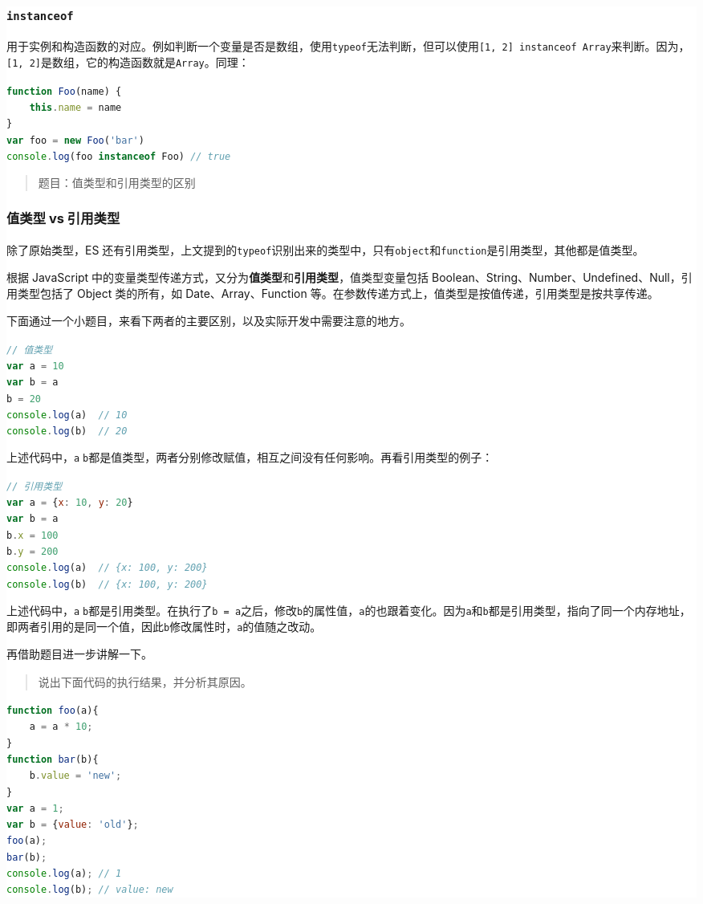 ### `instanceof`

用于实例和构造函数的对应。例如判断一个变量是否是数组，使用`typeof`无法判断，但可以使用`[1, 2] instanceof Array`来判断。因为，`[1, 2]`是数组，它的构造函数就是`Array`。同理：

```js
function Foo(name) {
    this.name = name
}
var foo = new Foo('bar')
console.log(foo instanceof Foo) // true
```

> 题目：值类型和引用类型的区别

### 值类型 vs 引用类型

除了原始类型，ES 还有引用类型，上文提到的`typeof`识别出来的类型中，只有`object`和`function`是引用类型，其他都是值类型。

根据 JavaScript 中的变量类型传递方式，又分为**值类型**和**引用类型**，值类型变量包括 Boolean、String、Number、Undefined、Null，引用类型包括了 Object 类的所有，如 Date、Array、Function 等。在参数传递方式上，值类型是按值传递，引用类型是按共享传递。

下面通过一个小题目，来看下两者的主要区别，以及实际开发中需要注意的地方。

```js
// 值类型
var a = 10
var b = a
b = 20
console.log(a)  // 10
console.log(b)  // 20
```

上述代码中，`a` `b`都是值类型，两者分别修改赋值，相互之间没有任何影响。再看引用类型的例子：


```js
// 引用类型
var a = {x: 10, y: 20}
var b = a
b.x = 100
b.y = 200
console.log(a)  // {x: 100, y: 200}
console.log(b)  // {x: 100, y: 200}
```

上述代码中，`a` `b`都是引用类型。在执行了`b = a`之后，修改`b`的属性值，`a`的也跟着变化。因为`a`和`b`都是引用类型，指向了同一个内存地址，即两者引用的是同一个值，因此`b`修改属性时，`a`的值随之改动。


再借助题目进一步讲解一下。

> 说出下面代码的执行结果，并分析其原因。

```js
function foo(a){
    a = a * 10;
}
function bar(b){
    b.value = 'new';
}
var a = 1;
var b = {value: 'old'};
foo(a);
bar(b);
console.log(a); // 1
console.log(b); // value: new
```
